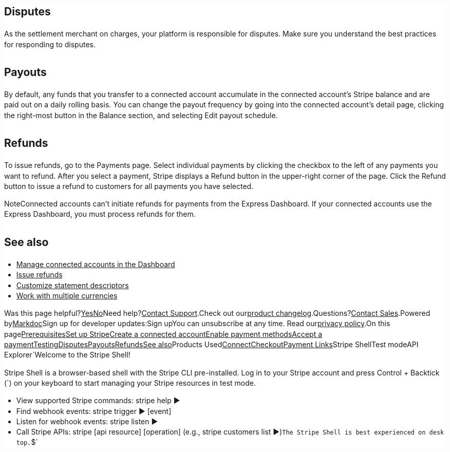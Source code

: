 ## Disputes

As the settlement merchant on charges, your platform is responsible for disputes. Make sure you understand the best practices for responding to disputes.

## Payouts

By default, any funds that you transfer to a connected account accumulate in the connected account’s Stripe balance and are paid out on a daily rolling basis. You can change the payout frequency by going into the connected account’s detail page, clicking the right-most button in the Balance section, and selecting Edit payout schedule.

## Refunds

To issue refunds, go to the Payments page. Select individual payments by clicking the checkbox to the left of any payments you want to refund. After you select a payment, Stripe displays a Refund button in the upper-right corner of the page. Click the Refund button to issue a refund to customers for all payments you have selected.

NoteConnected accounts can’t initiate refunds for payments from the Express Dashboard. If your connected accounts use the Express Dashboard, you must process refunds for them.

## See also

- [Manage connected accounts in the Dashboard](/connect/dashboard)
- [Issue refunds](/connect/direct-charges#issue-refunds)
- [Customize statement descriptors](/connect/statement-descriptors)
- [Work with multiple currencies](/connect/currencies)

Was this page helpful?[Yes](#)[No](#)Need help?[Contact Support](https://support.stripe.com/).Check out our[product changelog](https://stripe.com/blog/changelog).Questions?[Contact Sales](https://stripe.com/contact/sales).Powered by[Markdoc](https://markdoc.dev)Sign up for developer updates:Sign upYou can unsubscribe at any time. Read our[privacy policy](https://stripe.com/privacy).On this page[Prerequisites](#prerequisites)[Set up Stripe](#setup)[Create a connected account](#create-account)[Enable payment methods](#enable-payment-methods)[Accept a payment](#accept-payment)[Testing](#testing)[Disputes](#disputes)[Payouts](#payouts)[Refunds](#refunds)[See also](#see-also)Products Used[Connect](/connect)[Checkout](/payments/checkout)[Payment Links](/payments/payment-links)Stripe ShellTest modeAPI Explorer[](https://stripe.com/docs/stripe-cli#install)`Welcome to the Stripe Shell!

Stripe Shell is a browser-based shell with the Stripe CLI pre-installed. Log in to your
Stripe account and press Control + Backtick (`) on your keyboard to start managing your Stripe
resources in test mode.

- View supported Stripe commands: stripe help ▶️
- Find webhook events: stripe trigger ▶️ [event]
- Listen for webhook events: stripe listen ▶
- Call Stripe APIs: stripe [api resource] [operation] (e.g., stripe customers list ▶️)`The Stripe Shell is best experienced on desktop.`$`
